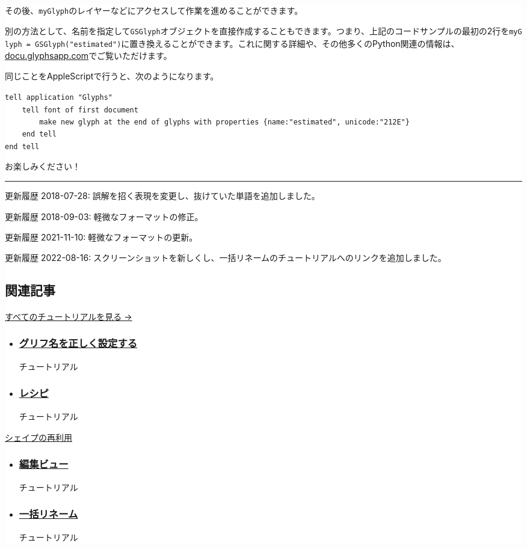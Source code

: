 その後、`myGlyph`のレイヤーなどにアクセスして作業を進めることができます。

別の方法として、名前を指定して`GSGlyph`オブジェクトを直接作成することもできます。つまり、上記のコードサンプルの最初の2行を`myGlyph = GSGlyph("estimated")`に置き換えることができます。これに関する詳細や、その他多くのPython関連の情報は、[docu.glyphsapp.com](http://docu.glyphsapp.com/#gsglyph)でご覧いただけます。

同じことをAppleScriptで行うと、次のようになります。

```applescript
tell application "Glyphs"
    tell font of first document
        make new glyph at the end of glyphs with properties {name:"estimated", unicode:"212E"}
    end tell
end tell
```

お楽しみください！

---

更新履歴 2018-07-28: 誤解を招く表現を変更し、抜けていた単語を追加しました。  

更新履歴 2018-09-03: 軽微なフォーマットの修正。  

更新履歴 2021-11-10: 軽微なフォーマットの更新。  

更新履歴 2022-08-16: スクリーンショットを新しくし、一括リネームのチュートリアルへのリンクを追加しました。

## 関連記事

[すべてのチュートリアルを見る →](https://glyphsapp.com/learn)

*   ### [グリフ名を正しく設定する](getting-your-glyph-names-right.md)

    チュートリアル

*   ### [レシピ](recipes.md)

    チュートリアル

[ シェイプの再利用 ](https://glyphsapp.com/learn?q=reusing+shapes)

*   ### [編集ビュー](edit-view.md)

    チュートリアル

*   ### [一括リネーム](batch-renaming.md)

    チュートリアル

